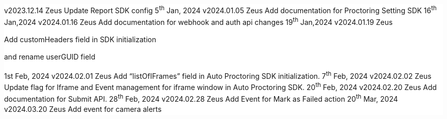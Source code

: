 <td>v2023.12.14</td>
<td>Zeus</td>
<td>Update Report SDK config</td>
</tr>
<tr class="header">
<td>5<sup>th</sup> Jan, 2024</td>
<td>v2024.01.05</td>
<td>Zeus</td>
<td>Add documentation for Proctoring Setting SDK</td>
</tr>
<tr class="odd">
<td>16<sup>th</sup> Jan,2024</td>
<td>v2024.01.16</td>
<td>Zeus</td>
<td>Add documentation for webhook and auth api changes</td>
</tr>
<tr class="header">
<td>19<sup>th</sup> Jan,2024</td>
<td>v2024.01.19</td>
<td>Zeus</td>
<td><p>Add customHeaders field in SDK initialization</p>
<p>and rename userGUID field</p></td>
</tr>
<tr class="odd">
<td>1st Feb, 2024</td>
<td>v2024.02.01</td>
<td>Zeus</td>
<td>Add “listOfIFrames” field in Auto Proctoring SDK initialization.</td>
</tr>
<tr class="header">
<td>7<sup>th</sup> Feb, 2024</td>
<td>v2024.02.02</td>
<td>Zeus</td>
<td>Update flag for Iframe and Event management for iframe window in Auto Proctoring SDK.</td>
</tr>
<tr class="odd">
<td>20<sup>th</sup> Feb, 2024</td>
<td>v2024.02.20</td>
<td>Zeus</td>
<td>Add documentation for Submit API.</td>
</tr>
<tr class="header">
<td>28<sup>th</sup> Feb, 2024</td>
<td>v2024.02.28</td>
<td>Zeus</td>
<td>Add Event for Mark as Failed action</td>
</tr>
<tr class="odd">
<td>20<sup>th</sup> Mar, 2024</td>
<td>v2024.03.20</td>
<td>Zeus</td>
<td>Add event for camera alerts</td>
</tr>
</table>
